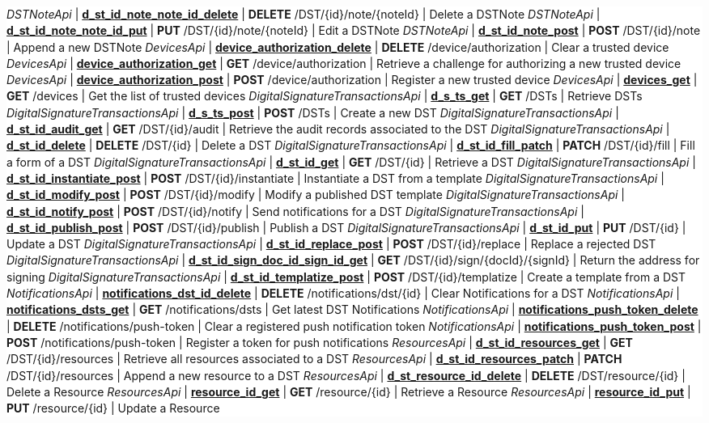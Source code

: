 *DSTNoteApi* | [**d_st_id_note_note_id_delete**](docs/DSTNoteApi.md#d_st_id_note_note_id_delete) | **DELETE** /DST/{id}/note/{noteId} | Delete a DSTNote
*DSTNoteApi* | [**d_st_id_note_note_id_put**](docs/DSTNoteApi.md#d_st_id_note_note_id_put) | **PUT** /DST/{id}/note/{noteId} | Edit a DSTNote
*DSTNoteApi* | [**d_st_id_note_post**](docs/DSTNoteApi.md#d_st_id_note_post) | **POST** /DST/{id}/note | Append a new DSTNote
*DevicesApi* | [**device_authorization_delete**](docs/DevicesApi.md#device_authorization_delete) | **DELETE** /device/authorization | Clear a trusted device
*DevicesApi* | [**device_authorization_get**](docs/DevicesApi.md#device_authorization_get) | **GET** /device/authorization | Retrieve a challenge for authorizing a new trusted device
*DevicesApi* | [**device_authorization_post**](docs/DevicesApi.md#device_authorization_post) | **POST** /device/authorization | Register a new trusted device
*DevicesApi* | [**devices_get**](docs/DevicesApi.md#devices_get) | **GET** /devices | Get the list of trusted devices
*DigitalSignatureTransactionsApi* | [**d_s_ts_get**](docs/DigitalSignatureTransactionsApi.md#d_s_ts_get) | **GET** /DSTs | Retrieve DSTs
*DigitalSignatureTransactionsApi* | [**d_s_ts_post**](docs/DigitalSignatureTransactionsApi.md#d_s_ts_post) | **POST** /DSTs | Create a new DST
*DigitalSignatureTransactionsApi* | [**d_st_id_audit_get**](docs/DigitalSignatureTransactionsApi.md#d_st_id_audit_get) | **GET** /DST/{id}/audit | Retrieve the audit records associated to the DST
*DigitalSignatureTransactionsApi* | [**d_st_id_delete**](docs/DigitalSignatureTransactionsApi.md#d_st_id_delete) | **DELETE** /DST/{id} | Delete a DST
*DigitalSignatureTransactionsApi* | [**d_st_id_fill_patch**](docs/DigitalSignatureTransactionsApi.md#d_st_id_fill_patch) | **PATCH** /DST/{id}/fill | Fill a form of a DST
*DigitalSignatureTransactionsApi* | [**d_st_id_get**](docs/DigitalSignatureTransactionsApi.md#d_st_id_get) | **GET** /DST/{id} | Retrieve a DST
*DigitalSignatureTransactionsApi* | [**d_st_id_instantiate_post**](docs/DigitalSignatureTransactionsApi.md#d_st_id_instantiate_post) | **POST** /DST/{id}/instantiate | Instantiate a DST from a template
*DigitalSignatureTransactionsApi* | [**d_st_id_modify_post**](docs/DigitalSignatureTransactionsApi.md#d_st_id_modify_post) | **POST** /DST/{id}/modify | Modify a published DST template
*DigitalSignatureTransactionsApi* | [**d_st_id_notify_post**](docs/DigitalSignatureTransactionsApi.md#d_st_id_notify_post) | **POST** /DST/{id}/notify | Send notifications for a DST
*DigitalSignatureTransactionsApi* | [**d_st_id_publish_post**](docs/DigitalSignatureTransactionsApi.md#d_st_id_publish_post) | **POST** /DST/{id}/publish | Publish a DST
*DigitalSignatureTransactionsApi* | [**d_st_id_put**](docs/DigitalSignatureTransactionsApi.md#d_st_id_put) | **PUT** /DST/{id} | Update a DST
*DigitalSignatureTransactionsApi* | [**d_st_id_replace_post**](docs/DigitalSignatureTransactionsApi.md#d_st_id_replace_post) | **POST** /DST/{id}/replace | Replace a rejected DST
*DigitalSignatureTransactionsApi* | [**d_st_id_sign_doc_id_sign_id_get**](docs/DigitalSignatureTransactionsApi.md#d_st_id_sign_doc_id_sign_id_get) | **GET** /DST/{id}/sign/{docId}/{signId} | Return the address for signing
*DigitalSignatureTransactionsApi* | [**d_st_id_templatize_post**](docs/DigitalSignatureTransactionsApi.md#d_st_id_templatize_post) | **POST** /DST/{id}/templatize | Create a template from a DST
*NotificationsApi* | [**notifications_dst_id_delete**](docs/NotificationsApi.md#notifications_dst_id_delete) | **DELETE** /notifications/dst/{id} | Clear Notifications for a DST
*NotificationsApi* | [**notifications_dsts_get**](docs/NotificationsApi.md#notifications_dsts_get) | **GET** /notifications/dsts | Get latest DST Notifications
*NotificationsApi* | [**notifications_push_token_delete**](docs/NotificationsApi.md#notifications_push_token_delete) | **DELETE** /notifications/push-token | Clear a registered push notification token
*NotificationsApi* | [**notifications_push_token_post**](docs/NotificationsApi.md#notifications_push_token_post) | **POST** /notifications/push-token | Register a token for push notifications
*ResourcesApi* | [**d_st_id_resources_get**](docs/ResourcesApi.md#d_st_id_resources_get) | **GET** /DST/{id}/resources | Retrieve all resources associated to a DST
*ResourcesApi* | [**d_st_id_resources_patch**](docs/ResourcesApi.md#d_st_id_resources_patch) | **PATCH** /DST/{id}/resources | Append a new resource to a DST
*ResourcesApi* | [**d_st_resource_id_delete**](docs/ResourcesApi.md#d_st_resource_id_delete) | **DELETE** /DST/resource/{id} | Delete a Resource
*ResourcesApi* | [**resource_id_get**](docs/ResourcesApi.md#resource_id_get) | **GET** /resource/{id} | Retrieve a Resource
*ResourcesApi* | [**resource_id_put**](docs/ResourcesApi.md#resource_id_put) | **PUT** /resource/{id} | Update a Resource